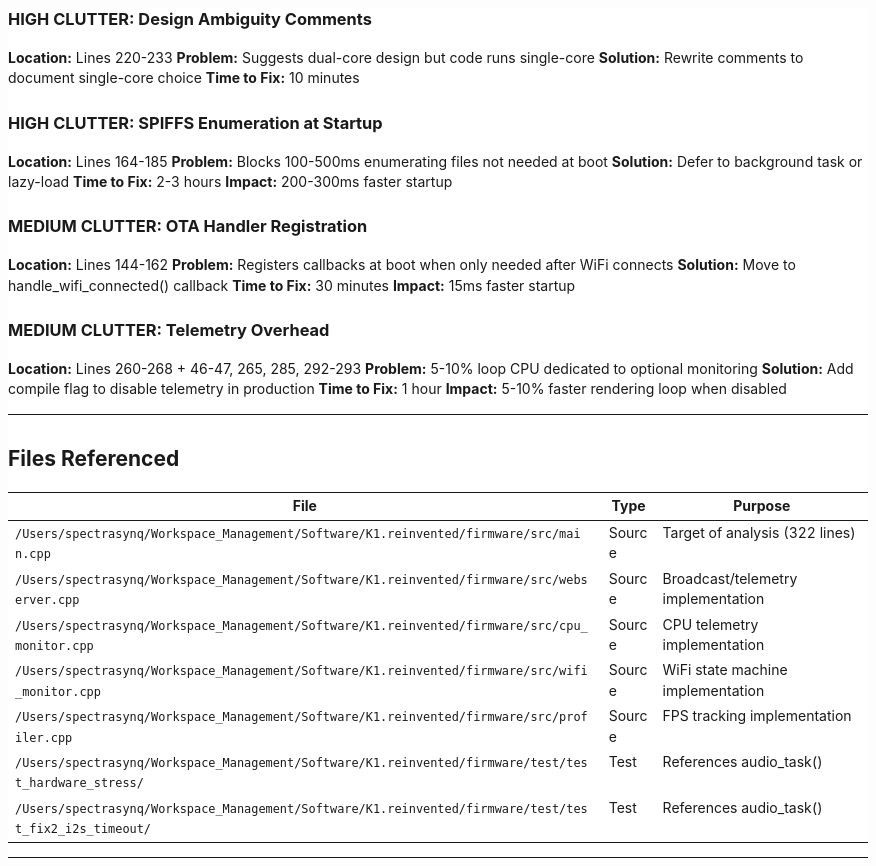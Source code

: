 ### HIGH CLUTTER: Design Ambiguity Comments

**Location:** Lines 220-233
**Problem:** Suggests dual-core design but code runs single-core
**Solution:** Rewrite comments to document single-core choice
**Time to Fix:** 10 minutes

### HIGH CLUTTER: SPIFFS Enumeration at Startup

**Location:** Lines 164-185
**Problem:** Blocks 100-500ms enumerating files not needed at boot
**Solution:** Defer to background task or lazy-load
**Time to Fix:** 2-3 hours
**Impact:** 200-300ms faster startup

### MEDIUM CLUTTER: OTA Handler Registration

**Location:** Lines 144-162
**Problem:** Registers callbacks at boot when only needed after WiFi connects
**Solution:** Move to handle_wifi_connected() callback
**Time to Fix:** 30 minutes
**Impact:** 15ms faster startup

### MEDIUM CLUTTER: Telemetry Overhead

**Location:** Lines 260-268 + 46-47, 265, 285, 292-293
**Problem:** 5-10% loop CPU dedicated to optional monitoring
**Solution:** Add compile flag to disable telemetry in production
**Time to Fix:** 1 hour
**Impact:** 5-10% faster rendering loop when disabled

---

## Files Referenced

| File | Type | Purpose |
|------|------|---------|
| `/Users/spectrasynq/Workspace_Management/Software/K1.reinvented/firmware/src/main.cpp` | Source | Target of analysis (322 lines) |
| `/Users/spectrasynq/Workspace_Management/Software/K1.reinvented/firmware/src/webserver.cpp` | Source | Broadcast/telemetry implementation |
| `/Users/spectrasynq/Workspace_Management/Software/K1.reinvented/firmware/src/cpu_monitor.cpp` | Source | CPU telemetry implementation |
| `/Users/spectrasynq/Workspace_Management/Software/K1.reinvented/firmware/src/wifi_monitor.cpp` | Source | WiFi state machine implementation |
| `/Users/spectrasynq/Workspace_Management/Software/K1.reinvented/firmware/src/profiler.cpp` | Source | FPS tracking implementation |
| `/Users/spectrasynq/Workspace_Management/Software/K1.reinvented/firmware/test/test_hardware_stress/` | Test | References audio_task() |
| `/Users/spectrasynq/Workspace_Management/Software/K1.reinvented/firmware/test/test_fix2_i2s_timeout/` | Test | References audio_task() |

---
